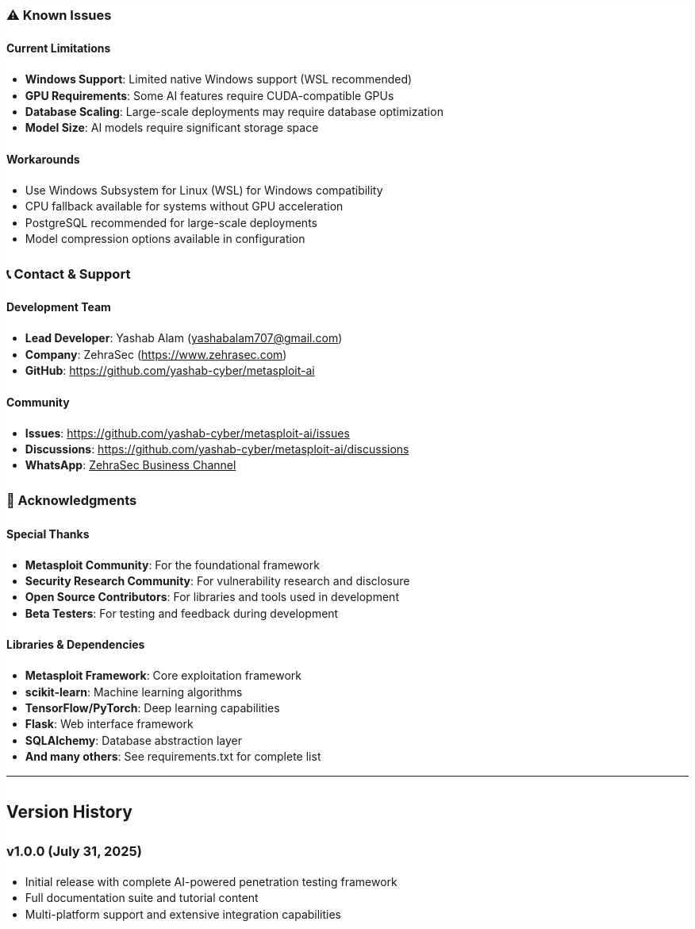 ### ⚠️ Known Issues

#### Current Limitations
- **Windows Support**: Limited native Windows support (WSL recommended)
- **GPU Requirements**: Some AI features require CUDA-compatible GPUs
- **Database Scaling**: Large-scale deployments may require database optimization
- **Model Size**: AI models require significant storage space

#### Workarounds
- Use Windows Subsystem for Linux (WSL) for Windows compatibility
- CPU fallback available for systems without GPU acceleration
- PostgreSQL recommended for large-scale deployments
- Model compression options available in configuration

### 📞 Contact & Support

#### Development Team
- **Lead Developer**: Yashab Alam (yashabalam707@gmail.com)
- **Company**: ZehraSec (https://www.zehrasec.com)
- **GitHub**: https://github.com/yashab-cyber/metasploit-ai

#### Community
- **Issues**: https://github.com/yashab-cyber/metasploit-ai/issues
- **Discussions**: https://github.com/yashab-cyber/metasploit-ai/discussions
- **WhatsApp**: [ZehraSec Business Channel](https://whatsapp.com/channel/0029Vaoa1GfKLaHlL0Kc8k1q)

### 🙏 Acknowledgments

#### Special Thanks
- **Metasploit Community**: For the foundational framework
- **Security Research Community**: For vulnerability research and disclosure
- **Open Source Contributors**: For libraries and tools used in development
- **Beta Testers**: For testing and feedback during development

#### Libraries & Dependencies
- **Metasploit Framework**: Core exploitation framework
- **scikit-learn**: Machine learning algorithms
- **TensorFlow/PyTorch**: Deep learning capabilities
- **Flask**: Web interface framework
- **SQLAlchemy**: Database abstraction layer
- **And many others**: See requirements.txt for complete list

---

## Version History

### v1.0.0 (July 31, 2025)
- Initial release with complete AI-powered penetration testing framework
- Full documentation suite and tutorial content
- Multi-platform support and extensive integration capabilities
